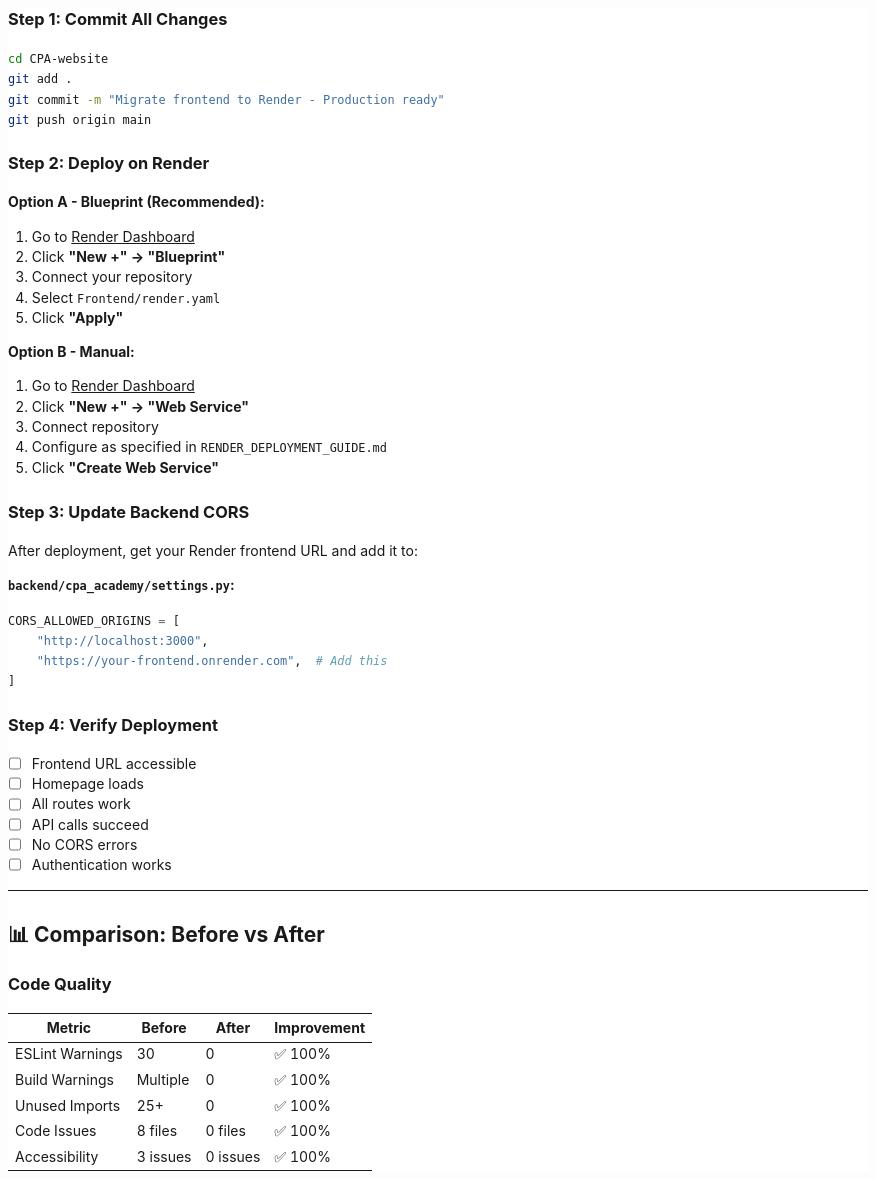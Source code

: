 ### Step 1: Commit All Changes

```bash
cd CPA-website
git add .
git commit -m "Migrate frontend to Render - Production ready"
git push origin main
```

### Step 2: Deploy on Render

**Option A - Blueprint (Recommended):**
1. Go to [Render Dashboard](https://dashboard.render.com/)
2. Click **"New +" → "Blueprint"**
3. Connect your repository
4. Select `Frontend/render.yaml`
5. Click **"Apply"**

**Option B - Manual:**
1. Go to [Render Dashboard](https://dashboard.render.com/)
2. Click **"New +" → "Web Service"**
3. Connect repository
4. Configure as specified in `RENDER_DEPLOYMENT_GUIDE.md`
5. Click **"Create Web Service"**

### Step 3: Update Backend CORS

After deployment, get your Render frontend URL and add it to:

**`backend/cpa_academy/settings.py`:**
```python
CORS_ALLOWED_ORIGINS = [
    "http://localhost:3000",
    "https://your-frontend.onrender.com",  # Add this
]
```

### Step 4: Verify Deployment

- [ ] Frontend URL accessible
- [ ] Homepage loads
- [ ] All routes work
- [ ] API calls succeed
- [ ] No CORS errors
- [ ] Authentication works

---

## 📊 Comparison: Before vs After

### Code Quality

| Metric | Before | After | Improvement |
|--------|--------|-------|-------------|
| ESLint Warnings | 30 | 0 | ✅ 100% |
| Build Warnings | Multiple | 0 | ✅ 100% |
| Unused Imports | 25+ | 0 | ✅ 100% |
| Code Issues | 8 files | 0 files | ✅ 100% |
| Accessibility | 3 issues | 0 issues | ✅ 100% |
